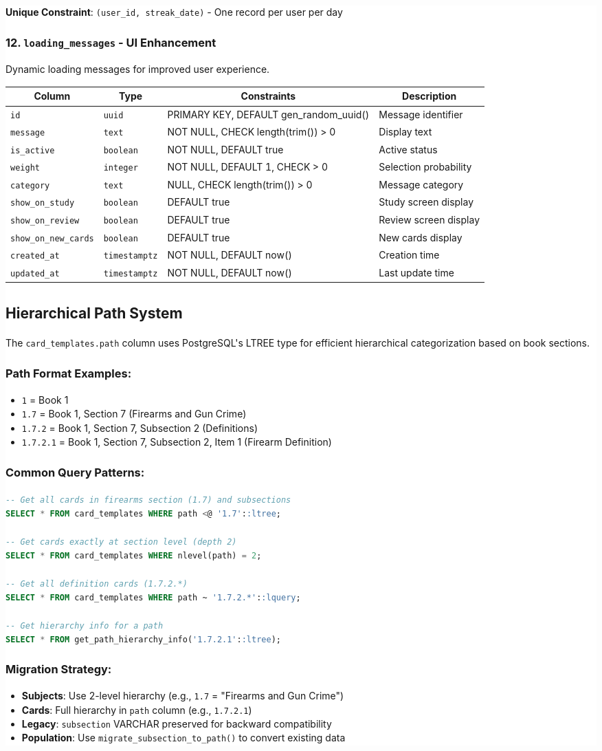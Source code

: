 **Unique Constraint**: `(user_id, streak_date)` - One record per user per day

### 12. `loading_messages` - UI Enhancement
Dynamic loading messages for improved user experience.

| Column | Type | Constraints | Description |
|--------|------|-------------|-------------|
| `id` | `uuid` | PRIMARY KEY, DEFAULT gen_random_uuid() | Message identifier |
| `message` | `text` | NOT NULL, CHECK length(trim()) > 0 | Display text |
| `is_active` | `boolean` | NOT NULL, DEFAULT true | Active status |
| `weight` | `integer` | NOT NULL, DEFAULT 1, CHECK > 0 | Selection probability |
| `category` | `text` | NULL, CHECK length(trim()) > 0 | Message category |
| `show_on_study` | `boolean` | DEFAULT true | Study screen display |
| `show_on_review` | `boolean` | DEFAULT true | Review screen display |
| `show_on_new_cards` | `boolean` | DEFAULT true | New cards display |
| `created_at` | `timestamptz` | NOT NULL, DEFAULT now() | Creation time |
| `updated_at` | `timestamptz` | NOT NULL, DEFAULT now() | Last update time |

## Hierarchical Path System

The `card_templates.path` column uses PostgreSQL's LTREE type for efficient hierarchical categorization based on book sections.

### Path Format Examples:
- `1` = Book 1
- `1.7` = Book 1, Section 7 (Firearms and Gun Crime)
- `1.7.2` = Book 1, Section 7, Subsection 2 (Definitions)  
- `1.7.2.1` = Book 1, Section 7, Subsection 2, Item 1 (Firearm Definition)

### Common Query Patterns:
```sql
-- Get all cards in firearms section (1.7) and subsections
SELECT * FROM card_templates WHERE path <@ '1.7'::ltree;

-- Get cards exactly at section level (depth 2)  
SELECT * FROM card_templates WHERE nlevel(path) = 2;

-- Get all definition cards (1.7.2.*)
SELECT * FROM card_templates WHERE path ~ '1.7.2.*'::lquery;

-- Get hierarchy info for a path
SELECT * FROM get_path_hierarchy_info('1.7.2.1'::ltree);
```

### Migration Strategy:
- **Subjects**: Use 2-level hierarchy (e.g., `1.7` = "Firearms and Gun Crime")
- **Cards**: Full hierarchy in `path` column (e.g., `1.7.2.1`)
- **Legacy**: `subsection` VARCHAR preserved for backward compatibility
- **Population**: Use `migrate_subsection_to_path()` to convert existing data
